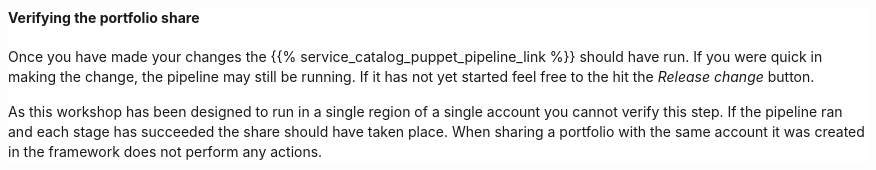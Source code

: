 
#### Verifying the portfolio share

Once you have made your changes the {{% service_catalog_puppet_pipeline_link %}} should have run. If you were quick in 
making the change, the pipeline may still be running.  If it has not yet started feel free to the hit the 
*Release change* button.

As this workshop has been designed to run in a single region of a single account you cannot verify this step.  If the
pipeline ran and each stage has succeeded the share should have taken place.  When sharing a portfolio with the same
account it was created in the framework does not perform any actions.